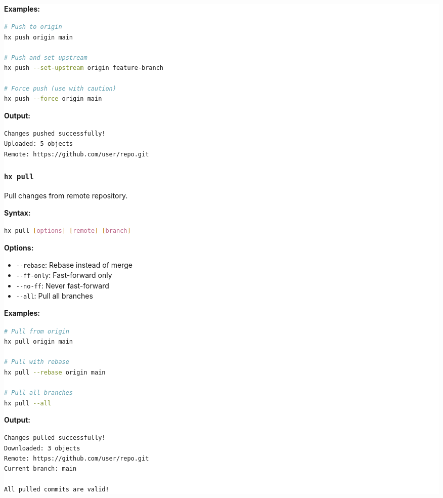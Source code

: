 **Examples:**
```bash
# Push to origin
hx push origin main

# Push and set upstream
hx push --set-upstream origin feature-branch

# Force push (use with caution)
hx push --force origin main
```

**Output:**
```
Changes pushed successfully!
Uploaded: 5 objects
Remote: https://github.com/user/repo.git
```

### `hx pull`

Pull changes from remote repository.

**Syntax:**
```bash
hx pull [options] [remote] [branch]
```

**Options:**
- `--rebase`: Rebase instead of merge
- `--ff-only`: Fast-forward only
- `--no-ff`: Never fast-forward
- `--all`: Pull all branches

**Examples:**
```bash
# Pull from origin
hx pull origin main

# Pull with rebase
hx pull --rebase origin main

# Pull all branches
hx pull --all
```

**Output:**
```
Changes pulled successfully!
Downloaded: 3 objects
Remote: https://github.com/user/repo.git
Current branch: main

All pulled commits are valid!
```
